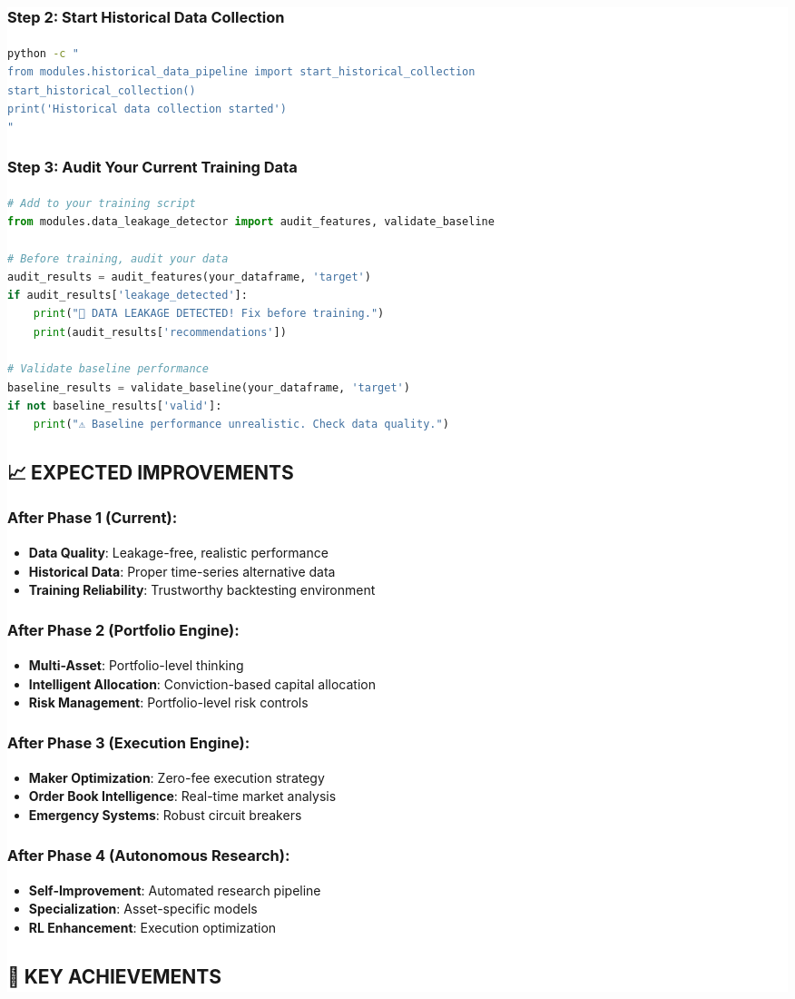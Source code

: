 ### **Step 2: Start Historical Data Collection**
```bash
python -c "
from modules.historical_data_pipeline import start_historical_collection
start_historical_collection()
print('Historical data collection started')
"
```

### **Step 3: Audit Your Current Training Data**
```python
# Add to your training script
from modules.data_leakage_detector import audit_features, validate_baseline

# Before training, audit your data
audit_results = audit_features(your_dataframe, 'target')
if audit_results['leakage_detected']:
    print("🚨 DATA LEAKAGE DETECTED! Fix before training.")
    print(audit_results['recommendations'])

# Validate baseline performance
baseline_results = validate_baseline(your_dataframe, 'target')
if not baseline_results['valid']:
    print("⚠️ Baseline performance unrealistic. Check data quality.")
```

## **📈 EXPECTED IMPROVEMENTS**

### **After Phase 1 (Current)**:
- **Data Quality**: Leakage-free, realistic performance
- **Historical Data**: Proper time-series alternative data
- **Training Reliability**: Trustworthy backtesting environment

### **After Phase 2 (Portfolio Engine)**:
- **Multi-Asset**: Portfolio-level thinking
- **Intelligent Allocation**: Conviction-based capital allocation
- **Risk Management**: Portfolio-level risk controls

### **After Phase 3 (Execution Engine)**:
- **Maker Optimization**: Zero-fee execution strategy
- **Order Book Intelligence**: Real-time market analysis
- **Emergency Systems**: Robust circuit breakers

### **After Phase 4 (Autonomous Research)**:
- **Self-Improvement**: Automated research pipeline
- **Specialization**: Asset-specific models
- **RL Enhancement**: Execution optimization

## **🎉 KEY ACHIEVEMENTS**
